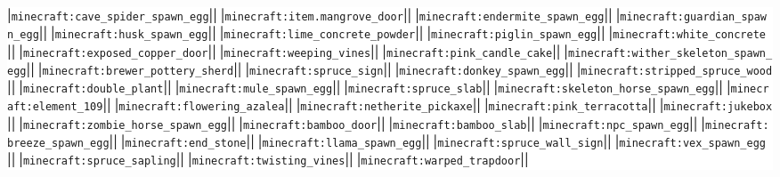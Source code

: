 |`minecraft:cave_spider_spawn_egg`||
|`minecraft:item.mangrove_door`||
|`minecraft:endermite_spawn_egg`||
|`minecraft:guardian_spawn_egg`||
|`minecraft:husk_spawn_egg`||
|`minecraft:lime_concrete_powder`||
|`minecraft:piglin_spawn_egg`||
|`minecraft:white_concrete`||
|`minecraft:exposed_copper_door`||
|`minecraft:weeping_vines`||
|`minecraft:pink_candle_cake`||
|`minecraft:wither_skeleton_spawn_egg`||
|`minecraft:brewer_pottery_sherd`||
|`minecraft:spruce_sign`||
|`minecraft:donkey_spawn_egg`||
|`minecraft:stripped_spruce_wood`||
|`minecraft:double_plant`||
|`minecraft:mule_spawn_egg`||
|`minecraft:spruce_slab`||
|`minecraft:skeleton_horse_spawn_egg`||
|`minecraft:element_109`||
|`minecraft:flowering_azalea`||
|`minecraft:netherite_pickaxe`||
|`minecraft:pink_terracotta`||
|`minecraft:jukebox`||
|`minecraft:zombie_horse_spawn_egg`||
|`minecraft:bamboo_door`||
|`minecraft:bamboo_slab`||
|`minecraft:npc_spawn_egg`||
|`minecraft:breeze_spawn_egg`||
|`minecraft:end_stone`||
|`minecraft:llama_spawn_egg`||
|`minecraft:spruce_wall_sign`||
|`minecraft:vex_spawn_egg`||
|`minecraft:spruce_sapling`||
|`minecraft:twisting_vines`||
|`minecraft:warped_trapdoor`||